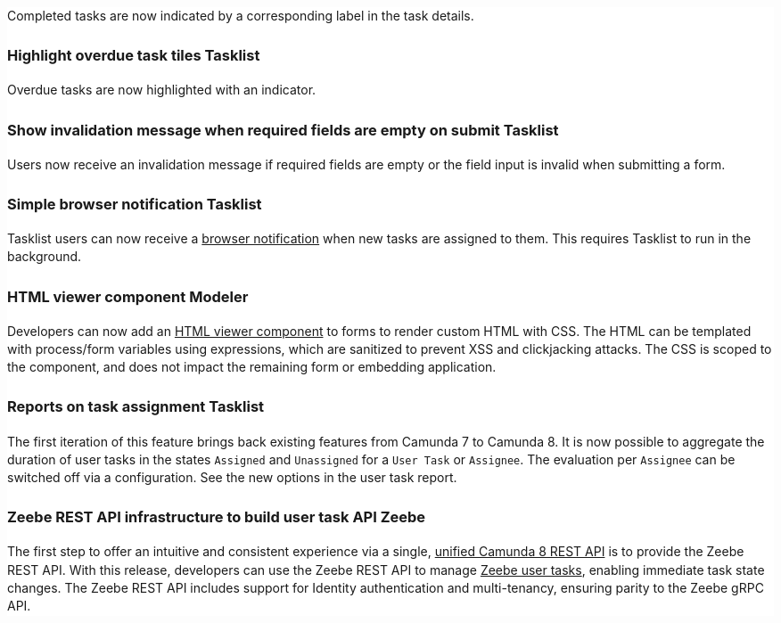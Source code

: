 
Completed tasks are now indicated by a corresponding label in the task details.

### Highlight overdue task tiles <span class="badge badge--long" title="This feature affects Tasklist">Tasklist</span>



Overdue tasks are now highlighted with an indicator.

### Show invalidation message when required fields are empty on submit <span class="badge badge--long" title="This feature affects Tasklist">Tasklist</span>



Users now receive an invalidation message if required fields are empty or the field input is invalid when submitting a form.

### Simple browser notification <span class="badge badge--long" title="This feature affects Tasklist">Tasklist</span>



Tasklist users can now receive a [browser notification](/components/tasklist/userguide/using-tasklist.md#work-on-assigned-tasks) when new tasks are assigned to them. This requires Tasklist to run in the background.

### HTML viewer component <span class="badge badge--long" title="This feature affects Modeler">Modeler</span>



Developers can now add an [HTML viewer component](/components/modeler/forms/form-element-library/forms-element-library-html.md) to forms to render custom HTML with CSS. The HTML can be templated with process/form variables using expressions, which are sanitized to prevent XSS and clickjacking attacks. The CSS is scoped to the component, and does not impact the remaining form or embedding application.

### Reports on task assignment <span class="badge badge--long" title="This feature affects Tasklist">Tasklist</span>

The first iteration of this feature brings back existing features from Camunda 7 to Camunda 8. It is now possible to aggregate the duration of user tasks in the states `Assigned` and `Unassigned` for a `User Task` or `Assignee`. The evaluation per `Assignee` can be switched off via a configuration. See the new options in the user task report.

### Zeebe REST API infrastructure to build user task API <span class="badge badge--long" title="This feature affects Zeebe">Zeebe</span>



The first step to offer an intuitive and consistent experience via a single, [unified Camunda 8 REST API](https://camunda.com/blog/2024/03/streamlining-camunda-apis-zeebe-rest-api/) is to provide the Zeebe REST API. With this release, developers can use the Zeebe REST API to manage [Zeebe user tasks](/apis-tools/migration-manuals/migrate-to-camunda-user-tasks.md), enabling immediate task state changes. The Zeebe REST API includes support for Identity authentication and multi-tenancy, ensuring parity to the Zeebe gRPC API.
